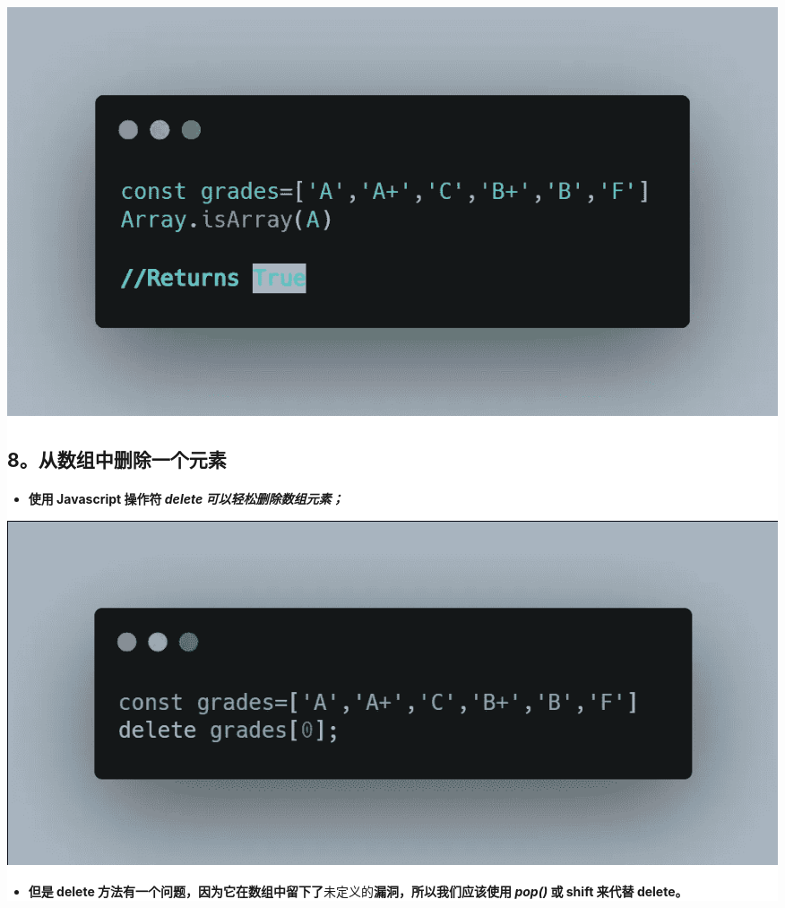 **![](img/68c052c3c093b67e57bb294b0f43881b.png)**

## ****8。从数组中删除一个元素****

*   **使用 Javascript 操作符 ***delete*** *可以轻松删除数组元素；***

**![](img/3187a17709d43c97023fd3785fff91e6.png)**

*   **但是 delete 方法有一个问题，因为它在数组中留下了**未定义的**漏洞，所以我们应该使用 ***pop()*** 或 **shift** 来代替 delete。**
